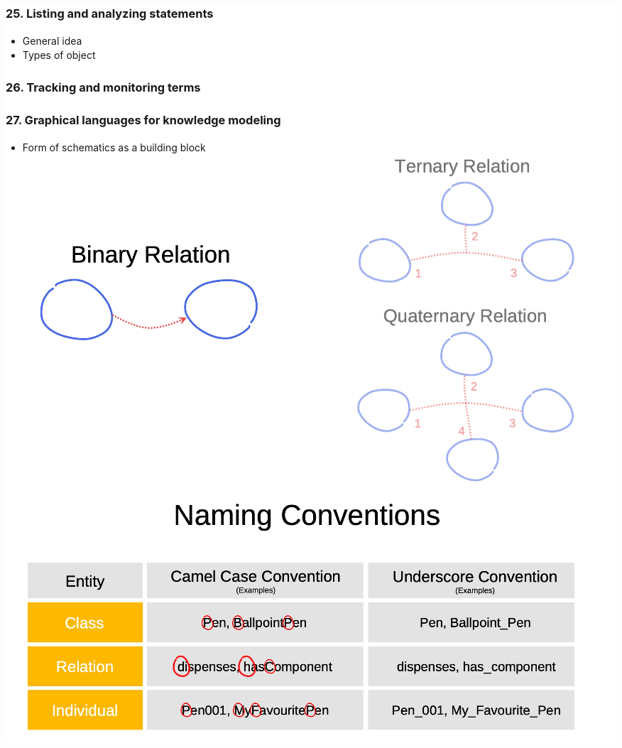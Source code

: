 ### 25. Listing and analyzing statements
- General idea
- Types of object

### 26. Tracking and monitoring terms

### 27. Graphical languages for knowledge modeling
- Form of schematics as a building block
![ch27](./ch27.png)
![ch27_name](./ch27_name.png)
